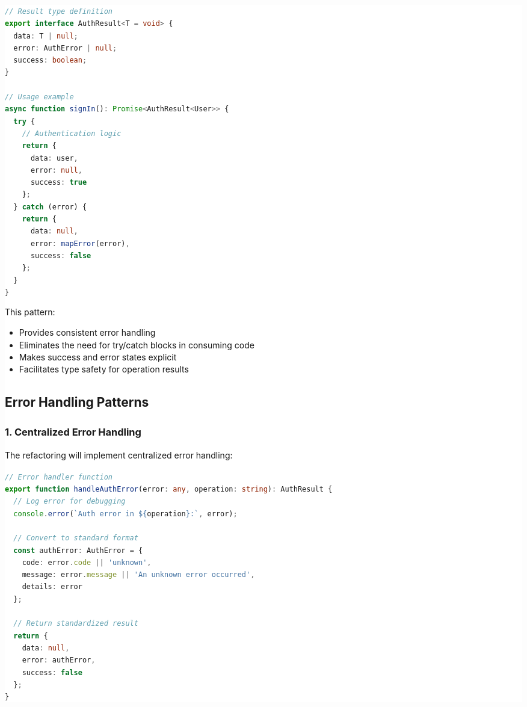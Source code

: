 ```typescript
// Result type definition
export interface AuthResult<T = void> {
  data: T | null;
  error: AuthError | null;
  success: boolean;
}

// Usage example
async function signIn(): Promise<AuthResult<User>> {
  try {
    // Authentication logic
    return {
      data: user,
      error: null,
      success: true
    };
  } catch (error) {
    return {
      data: null,
      error: mapError(error),
      success: false
    };
  }
}
```

This pattern:
- Provides consistent error handling
- Eliminates the need for try/catch blocks in consuming code
- Makes success and error states explicit
- Facilitates type safety for operation results

## Error Handling Patterns

### 1. Centralized Error Handling

The refactoring will implement centralized error handling:

```typescript
// Error handler function
export function handleAuthError(error: any, operation: string): AuthResult {
  // Log error for debugging
  console.error(`Auth error in ${operation}:`, error);
  
  // Convert to standard format
  const authError: AuthError = {
    code: error.code || 'unknown',
    message: error.message || 'An unknown error occurred',
    details: error
  };
  
  // Return standardized result
  return {
    data: null,
    error: authError,
    success: false
  };
}
```
